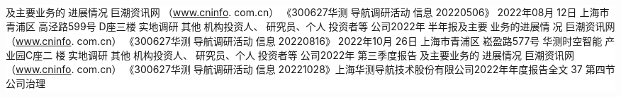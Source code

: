 及主要业务的
进展情况
巨潮资讯网
（www.cninfo.
com.cn）
《300627华测
导航调研活动
信息
20220506》
2022年08月
12日
上海市青浦区
高泾路599号
D座三楼
实地调研
其他
机构投资人、
研究员、个人
投资者等
公司2022年
半年报及主要
业务的进展情
况
巨潮资讯网
（www.cninfo.
com.cn）
《300627华测
导航调研活动
信息
20220816》
2022年10月
26日
上海市青浦区
崧盈路577号
华测时空智能
产业园C座二
楼
实地调研
其他
机构投资人、
研究员、个人
投资者等
公司2022年
第三季度报告
及主要业务的
进展情况
巨潮资讯网
（www.cninfo.
com.cn）
《300627华测
导航调研活动
信息
20221028》上海华测导航技术股份有限公司2022年年度报告全文
37
第四节公司治理
